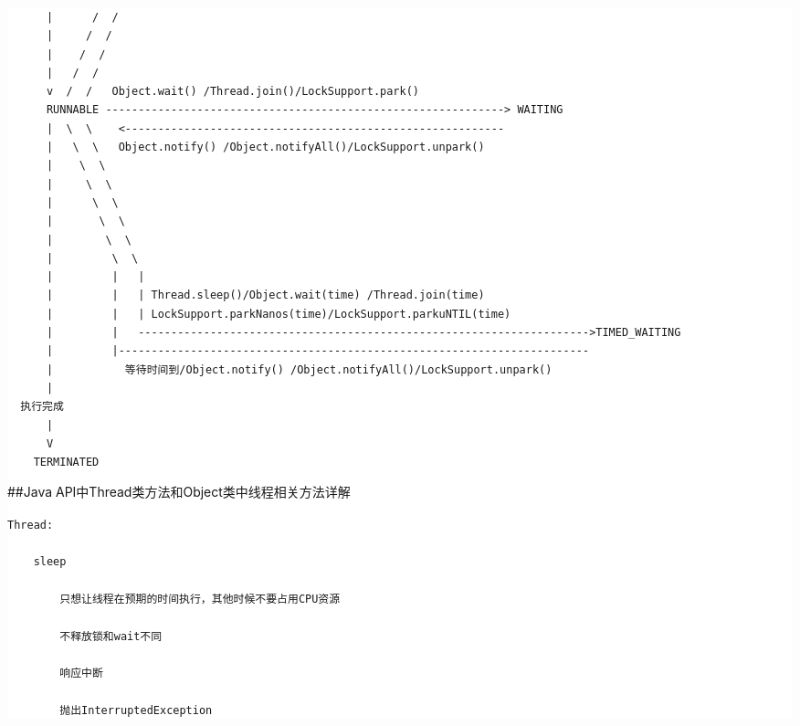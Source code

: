           |      /  / 
          |     /  /
          |    /  /
          |   /  /
          v  /  /   Object.wait() /Thread.join()/LockSupport.park()
          RUNNABLE -------------------------------------------------------------> WAITING
          |  \  \    <----------------------------------------------------------
          |   \  \   Object.notify() /Object.notifyAll()/LockSupport.unpark()                     
          |    \  \                               
          |     \  \ 
          |      \  \
          |       \  \
          |        \  \
          |         \  \
          |         |   |
          |         |   | Thread.sleep()/Object.wait(time) /Thread.join(time)
          |         |   | LockSupport.parkNanos(time)/LockSupport.parkuNTIL(time)
          |         |   --------------------------------------------------------------------->TIMED_WAITING
          |         |------------------------------------------------------------------------
          |           等待时间到/Object.notify() /Object.notifyAll()/LockSupport.unpark()
          |
      执行完成 
          |
          V
        TERMINATED                       


##Java API中Thread类方法和Object类中线程相关方法详解

    Thread:
        
        sleep
        
            只想让线程在预期的时间执行，其他时候不要占用CPU资源
            
            不释放锁和wait不同
                
            响应中断
            
            抛出InterruptedException
            